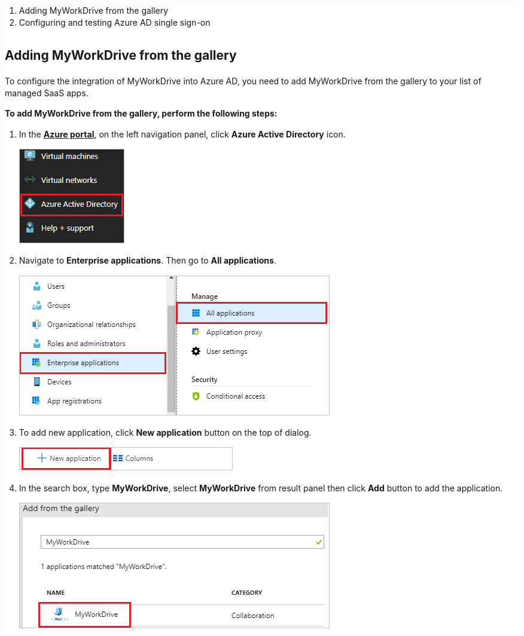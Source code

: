 1. Adding MyWorkDrive from the gallery
2. Configuring and testing Azure AD single sign-on

## Adding MyWorkDrive from the gallery
To configure the integration of MyWorkDrive into Azure AD, you need to add MyWorkDrive from the gallery to your list of managed SaaS apps.

**To add MyWorkDrive from the gallery, perform the following steps:**

1. In the **[Azure portal](https://portal.azure.com)**, on the left navigation panel, click **Azure Active Directory** icon. 

	![image](./media/myworkdrive-tutorial/selectazuread.png)

2. Navigate to **Enterprise applications**. Then go to **All applications**.

	![image](./media/myworkdrive-tutorial/a_select_app.png)
	
3. To add new application, click **New application** button on the top of dialog.

	![image](./media/myworkdrive-tutorial/a_new_app.png)

4. In the search box, type **MyWorkDrive**, select **MyWorkDrive** from result panel then click **Add** button to add the application.

	 ![image](./media/myworkdrive-tutorial/tutorial_myworkdrive_addfromgallery.png)

